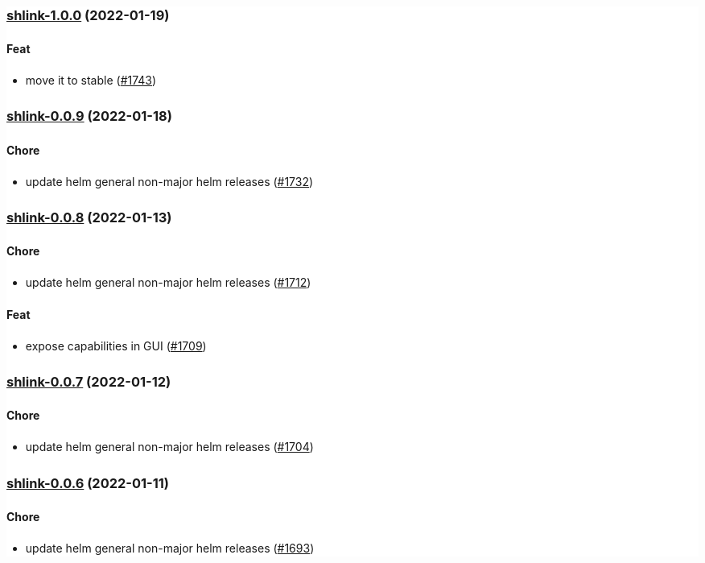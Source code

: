 

<a name="shlink-1.0.0"></a>
### [shlink-1.0.0](https://github.com/truecharts/apps/compare/shlink-0.0.9...shlink-1.0.0) (2022-01-19)

#### Feat

* move it to stable ([#1743](https://github.com/truecharts/apps/issues/1743))



<a name="shlink-0.0.9"></a>
### [shlink-0.0.9](https://github.com/truecharts/apps/compare/shlink-0.0.8...shlink-0.0.9) (2022-01-18)

#### Chore

* update helm general non-major helm releases ([#1732](https://github.com/truecharts/apps/issues/1732))



<a name="shlink-0.0.8"></a>
### [shlink-0.0.8](https://github.com/truecharts/apps/compare/shlink-0.0.7...shlink-0.0.8) (2022-01-13)

#### Chore

* update helm general non-major helm releases ([#1712](https://github.com/truecharts/apps/issues/1712))

#### Feat

* expose capabilities in GUI ([#1709](https://github.com/truecharts/apps/issues/1709))



<a name="shlink-0.0.7"></a>
### [shlink-0.0.7](https://github.com/truecharts/apps/compare/shlink-0.0.6...shlink-0.0.7) (2022-01-12)

#### Chore

* update helm general non-major helm releases ([#1704](https://github.com/truecharts/apps/issues/1704))



<a name="shlink-0.0.6"></a>
### [shlink-0.0.6](https://github.com/truecharts/apps/compare/shlink-web-client-0.0.4...shlink-0.0.6) (2022-01-11)

#### Chore

* update helm general non-major helm releases ([#1693](https://github.com/truecharts/apps/issues/1693))
